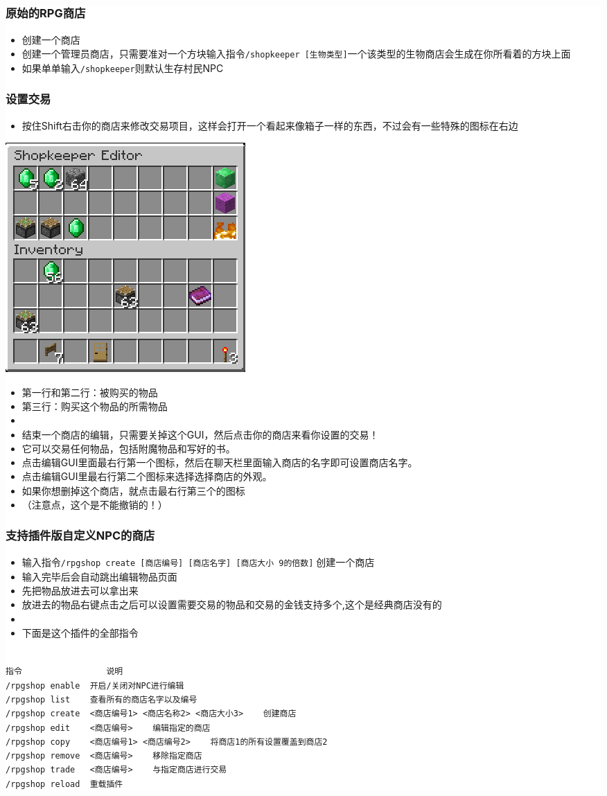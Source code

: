### 原始的RPG商店

* 创建一个商店
* 创建一个管理员商店，只需要准对一个方块输入指令`/shopkeeper [生物类型]`一个该类型的生物商店会生成在你所看着的方块上面
* 如果单单输入`/shopkeeper`则默认生存村民NPC

### 设置交易

* 按住Shift右击你的商店来修改交易项目，这样会打开一个看起来像箱子一样的东西，不过会有一些特殊的图标在右边

![](/images/jc/1.png)

* 第一行和第二行：被购买的物品
* 第三行：购买这个物品的所需物品
*  
* 结束一个商店的编辑，只需要关掉这个GUI，然后点击你的商店来看你设置的交易！
* 它可以交易任何物品，包括附魔物品和写好的书。
* 点击编辑GUI里面最右行第一个图标，然后在聊天栏里面输入商店的名字即可设置商店名字。
* 点击编辑GUI里最右行第二个图标来选择选择商店的外观。
* 如果你想删掉这个商店，就点击最右行第三个的图标
* （注意点，这个是不能撤销的！）

### 支持插件版自定义NPC的商店


* 输入指令`/rpgshop create [商店编号] [商店名字] [商店大小 9的倍数]` 创建一个商店
* 输入完毕后会自动跳出编辑物品页面
* 先把物品放进去可以拿出来
* 放进去的物品右键点击之后可以设置需要交易的物品和交易的金钱支持多个,这个是经典商店没有的
* 
* 下面是这个插件的全部指令



```

指令                 说明
/rpgshop enable  开启/关闭对NPC进行编辑
/rpgshop list    查看所有的商店名字以及编号
/rpgshop create  <商店编号1> <商店名称2> <商店大小3>    创建商店
/rpgshop edit    <商店编号>    编辑指定的商店
/rpgshop copy    <商店编号1> <商店编号2>    将商店1的所有设置覆盖到商店2
/rpgshop remove  <商店编号>    移除指定商店
/rpgshop trade   <商店编号>    与指定商店进行交易
/rpgshop reload  重载插件

```
